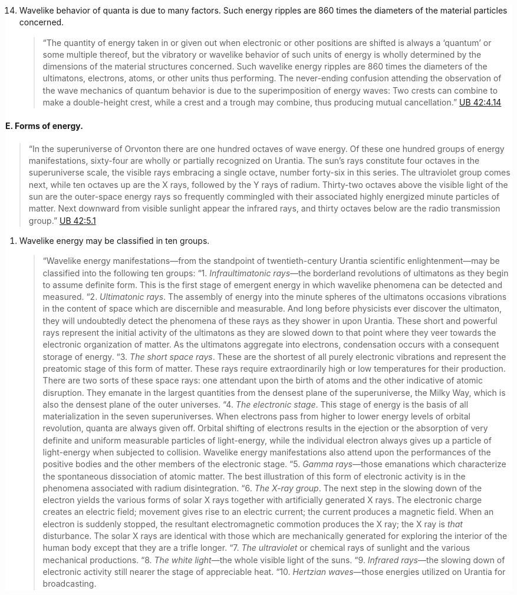 14. Wavelike behavior of quanta is due to many factors. Such energy ripples are 860 times the diameters of the material particles concerned.

	> “The quantity of energy taken in or given out when electronic or other positions are shifted is always a ‘quantum’ or some multiple thereof, but the vibratory or wavelike behavior of such units of energy is wholly determined by the dimensions of the material structures concerned. Such wavelike energy ripples are 860 times the diameters of the ultimatons, electrons, atoms, or other units thus performing. The never-ending confusion attending the observation of the wave mechanics of quantum behavior is due to the superimposition of energy waves: Two crests can combine to make a double-height crest, while a crest and a trough may combine, thus producing mutual cancellation.” <a id="s340_683"></a>[UB 42:4.14](/en/The_Urantia_Book/42#p4_14)

#### E. Forms of energy.

> “In the superuniverse of Orvonton there are one hundred octaves of wave energy. Of these one hundred groups of energy manifestations, sixty-four are wholly or partially recognized on Urantia. The sun’s rays constitute four octaves in the superuniverse scale, the visible rays embracing a single octave, number forty-six in this series. The ultraviolet group comes next, while ten octaves up are the X rays, followed by the Y rays of radium. Thirty-two octaves above the visible light of the sun are the outer-space energy rays so frequently commingled with their associated highly energized minute particles of matter. Next downward from visible sunlight appear the infrared rays, and thirty octaves below are the radio transmission group.” <a id="s344_743"></a>[UB 42:5.1](/en/The_Urantia_Book/42#p5_1)

1. Wavelike energy may be classified in ten groups.

	> “Wavelike energy manifestations—from the standpoint of twentieth-century Urantia scientific enlightenment—may be classified into the following ten groups:
	> “1. _Infraultimatonic rays_—the borderland revolutions of ultimatons as they begin to assume definite form. This is the first stage of emergent energy in which wavelike phenomena can be detected and measured.
	> “2. _Ultimatonic rays_. The assembly of energy into the minute spheres of the ultimatons occasions vibrations in the content of space which are discernible and measurable. And long before physicists ever discover the ultimaton, they will undoubtedly detect the phenomena of these rays as they shower in upon Urantia. These short and powerful rays represent the initial activity of the ultimatons as they are slowed down to that point where they veer towards the electronic organization of matter. As the ultimatons aggregate into electrons, condensation occurs with a consequent storage of energy.
	> “3. _The short space rays_. These are the shortest of all purely electronic vibrations and represent the preatomic stage of this form of matter. These rays require extraordinarily high or low temperatures for their production. There are two sorts of these space rays: one attendant upon the birth of atoms and the other indicative of atomic disruption. They emanate in the largest quantities from the densest plane of the superuniverse, the Milky Way, which is also the densest plane of the outer universes.
	> “4. _The electronic stage_. This stage of energy is the basis of all materialization in the seven superuniverses. When electrons pass from higher to lower energy levels of orbital revolution, quanta are always given off. Orbital shifting of electrons results in the ejection or the absorption of very definite and uniform measurable particles of light-energy, while the individual electron always gives up a particle of light-energy when subjected to collision. Wavelike energy manifestations also attend upon the performances of the positive bodies and the other members of the electronic stage.
	> “5. _Gamma rays_—those emanations which characterize the spontaneous dissociation of atomic matter. The best illustration of this form of electronic activity is in the phenomena associated with radium disintegration.
	> “6. _The X-ray group_. The next step in the slowing down of the electron yields the various forms of solar X rays together with artificially generated X rays. The electronic charge creates an electric field; movement gives rise to an electric current; the current produces a magnetic field. When an electron is suddenly stopped, the resultant electromagnetic commotion produces the X ray; the X ray is _that_ disturbance. The solar X rays are identical with those which are mechanically generated for exploring the interior of the human body except that they are a trifle longer.
	> “7. _The ultraviolet_ or chemical rays of sunlight and the various mechanical productions.
	> “8. _The white light_—the whole visible light of the suns.
	> “9. _Infrared rays_—the slowing down of electronic activity still nearer the stage of appreciable heat.
	> “10. _Hertzian waves_—those energies utilized on Urantia for broadcasting.